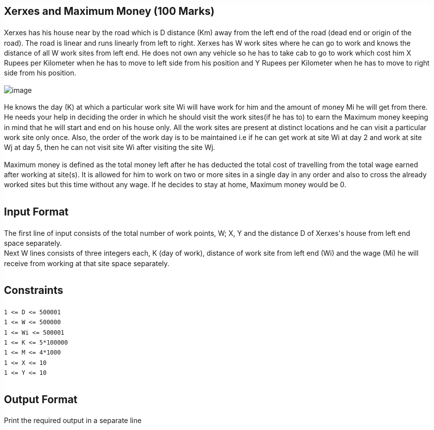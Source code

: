 ## Xerxes and Maximum Money (100 Marks)
Xerxes has his house near by the road which is D distance (Km) away from the left end of the road (dead end or origin of the road). The road is linear and runs linearly from left to right. Xerxes has W work sites where he can go to work and knows the distance of all W work sites from left end. He does not own any vehicle so he has to take cab to go to work which cost him X Rupees per Kilometer when he has to move to left side from his position and Y Rupees per Kilometer when he has to move to right side from his position.


 <img width="800" alt="image" src="https://user-images.githubusercontent.com/11571484/180405640-2c3dab44-10fc-457a-8481-be6a821f644a.png">



He knows the day (K) at which a particular work site Wi will have work for him and the amount of money Mi he will get from there. He needs your help in deciding the order in which he should visit the work sites(if he has to) to earn the Maximum money keeping in mind that he will start and end on his house only. All the work sites are present at distinct locations and he can visit a particular work site only once. Also, the order of the work day is to be maintained i.e if he can get work at site Wi at day 2 and work at site Wj at day 5, then he can not visit site Wi after visiting the site Wj.

Maximum money is defined as the total money left after he has deducted the total cost of travelling from the total wage earned after working at site(s). It is allowed for him to work on two or more sites in a single day in any order and also to cross the already worked sites but this time without any wage. If he decides to stay at home, Maximum money would be 0. 


## Input Format
The first line of input consists of the total number of work points, W; X, Y and the distance D of Xerxes's house from left end space separately.\
Next W lines consists of three integers each, K (day of work), distance of work site from left end (Wi)  and the wage (Mi) he will receive from working at that site space separately.





## Constraints
```
1 <= D <= 500001
1 <= W <= 500000
1 <= Wi <= 500001
1 <= K <= 5*100000
1 <= M <= 4*1000
1 <= X <= 10
1 <= Y <= 10
```


## Output Format
Print the required output in a separate line




